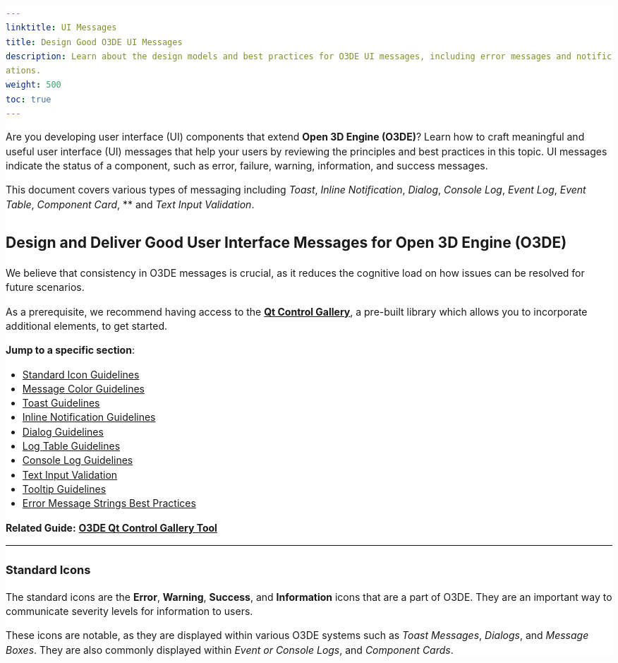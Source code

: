```yaml
---
linktitle: UI Messages
title: Design Good O3DE UI Messages
description: Learn about the design models and best practices for O3DE UI messages, including error messages and notifications.
weight: 500
toc: true
---
```


Are you developing user interface (UI) components that extend **Open 3D Engine (O3DE)**? Learn how to craft meaningful and useful user interface (UI) messages that help your users by reviewing the principles and best practices in this topic. UI messages indicate the status of a component, such as error, failure, warning, information, and success messages.

This document covers various types of messaging including *Toast*, *Inline Notification*, *Dialog*, *Console Log*, *Event Log*, *Event Table*, *Component Card*, ** and *Text Input Validation*.

## Design and Deliver Good User Interface Messages for Open 3D Engine (O3DE)

We believe that consistency in O3DE messages is crucial, as it reduces the cognitive load on how issues can be resolved for future scenarios.

As a prerequisite, we recommend having access to the [**Qt Control Gallery**](https://o3de.org/docs/tools-ui/uidev-control-gallery/), a pre-built library which allows you to incorporate additional elements, to get started.

**Jump to a specific section**:

* [Standard Icon Guidelines](#standard-icons)
* [Message Color Guidelines](#message-colors)
* [Toast Guidelines](#toasts)
* [Inline Notification Guidelines](#inline-notifications)
* [Dialog Guidelines](#dialogs)
* [Log Table Guidelines](#log-tables)
* [Console Log Guidelines](#console-logs)
* [Text Input Validation](#text-input-validation)
* [Tooltip Guidelines](#tooltips)
* [Error Message Strings Best Practices](#error-message-strings-best-practices)

**Related Guide:** [**O3DE Qt Control Gallery Tool**](/docs/tools-ui/uidev-control-gallery/)

* * *

### Standard Icons

The standard icons are the **Error**, **Warning**, **Success**, and **Information** icons that are a part of O3DE. They are an important way to communicate severity levels for information to users.

These icons are notable, as they are displayed within various O3DE systems such as *Toast Messages*, *Dialogs*, and *Message Boxes*. They are also commonly displayed within *Event or Console Logs*, and *Component Cards*.
